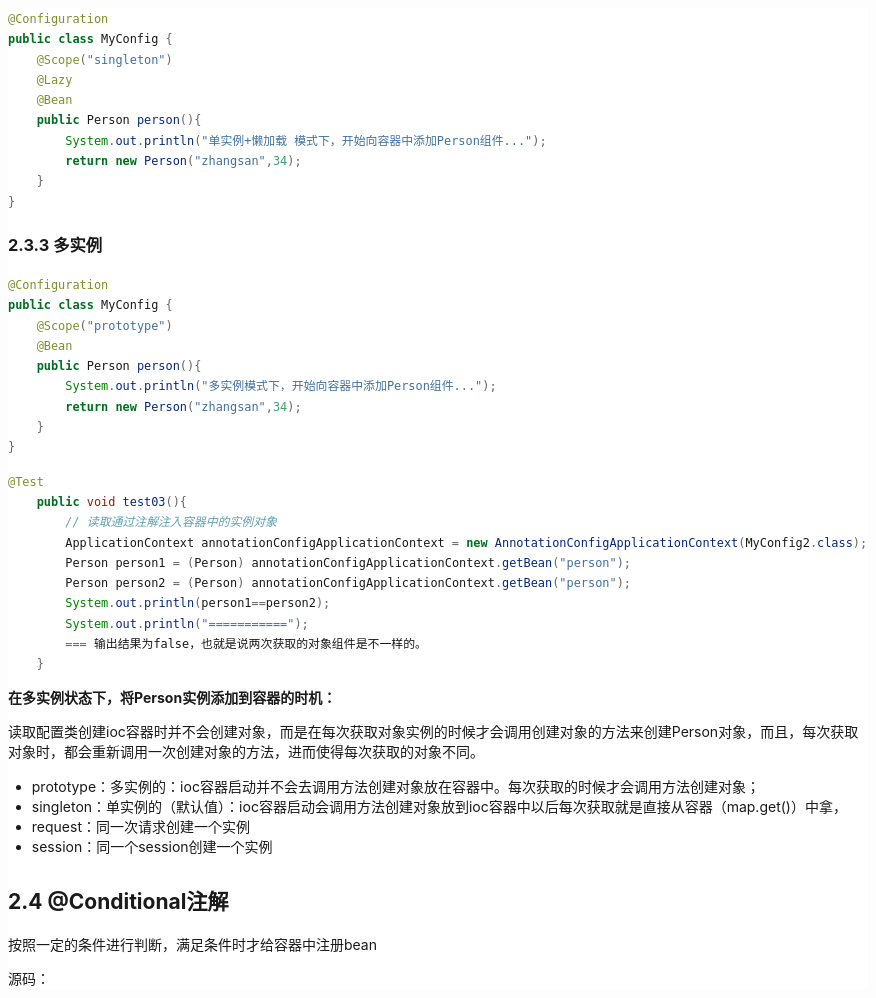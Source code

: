 ```java
@Configuration
public class MyConfig {
    @Scope("singleton")
    @Lazy
    @Bean
    public Person person(){
        System.out.println("单实例+懒加载 模式下，开始向容器中添加Person组件...");
        return new Person("zhangsan",34);
    }
}
```

### 2.3.3 多实例

```java
@Configuration
public class MyConfig {
    @Scope("prototype")
    @Bean
    public Person person(){
        System.out.println("多实例模式下，开始向容器中添加Person组件...");
        return new Person("zhangsan",34);
    }
}
```

```java
@Test
    public void test03(){
        // 读取通过注解注入容器中的实例对象
        ApplicationContext annotationConfigApplicationContext = new AnnotationConfigApplicationContext(MyConfig2.class);
        Person person1 = (Person) annotationConfigApplicationContext.getBean("person");
        Person person2 = (Person) annotationConfigApplicationContext.getBean("person");
        System.out.println(person1==person2);
        System.out.println("===========");
        === 输出结果为false，也就是说两次获取的对象组件是不一样的。
    }
```

**在多实例状态下，将Person实例添加到容器的时机：**

读取配置类创建ioc容器时并不会创建对象，而是在每次获取对象实例的时候才会调用创建对象的方法来创建Person对象，而且，每次获取对象时，都会重新调用一次创建对象的方法，进而使得每次获取的对象不同。

- prototype：多实例的：ioc容器启动并不会去调用方法创建对象放在容器中。每次获取的时候才会调用方法创建对象；
- singleton：单实例的（默认值）：ioc容器启动会调用方法创建对象放到ioc容器中以后每次获取就是直接从容器（map.get()）中拿，
- request：同一次请求创建一个实例
- session：同一个session创建一个实例

## 2.4 @Conditional注解

按照一定的条件进行判断，满足条件时才给容器中注册bean

源码：
